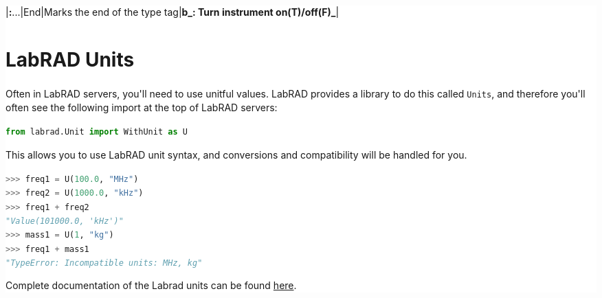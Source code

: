 |**:**...|End|Marks the end of the type tag|**b_: Turn instrument on(T)/off(F)_**|

# LabRAD Units

Often in LabRAD servers, you'll need to use unitful values. LabRAD provides a library to do this called `Units`, and therefore you'll often see the following import at the top of LabRAD servers: 
```python
from labrad.Unit import WithUnit as U
```
This allows you to use LabRAD unit syntax, and conversions and compatibility will be handled for you. 
```python
>>> freq1 = U(100.0, "MHz")
>>> freq2 = U(1000.0, "kHz")
>>> freq1 + freq2
"Value(101000.0, 'kHz')"
>>> mass1 = U(1, "kg")
>>> freq1 + mass1
"TypeError: Incompatible units: MHz, kg"
```
Complete documentation of the Labrad units can be found [here](https://sourceforge.net/p/labrad/wiki/Units/). 